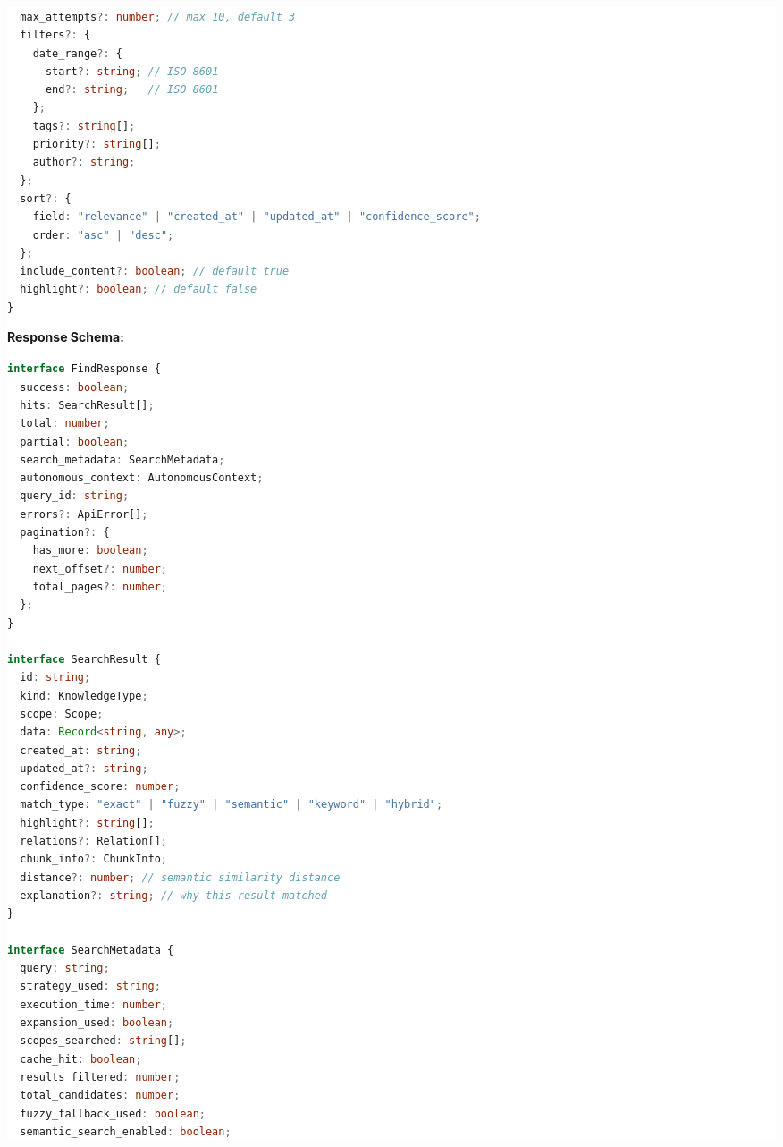 ```typescript
  max_attempts?: number; // max 10, default 3
  filters?: {
    date_range?: {
      start?: string; // ISO 8601
      end?: string;   // ISO 8601
    };
    tags?: string[];
    priority?: string[];
    author?: string;
  };
  sort?: {
    field: "relevance" | "created_at" | "updated_at" | "confidence_score";
    order: "asc" | "desc";
  };
  include_content?: boolean; // default true
  highlight?: boolean; // default false
}
```

**Response Schema:**
```typescript
interface FindResponse {
  success: boolean;
  hits: SearchResult[];
  total: number;
  partial: boolean;
  search_metadata: SearchMetadata;
  autonomous_context: AutonomousContext;
  query_id: string;
  errors?: ApiError[];
  pagination?: {
    has_more: boolean;
    next_offset?: number;
    total_pages?: number;
  };
}

interface SearchResult {
  id: string;
  kind: KnowledgeType;
  scope: Scope;
  data: Record<string, any>;
  created_at: string;
  updated_at?: string;
  confidence_score: number;
  match_type: "exact" | "fuzzy" | "semantic" | "keyword" | "hybrid";
  highlight?: string[];
  relations?: Relation[];
  chunk_info?: ChunkInfo;
  distance?: number; // semantic similarity distance
  explanation?: string; // why this result matched
}

interface SearchMetadata {
  query: string;
  strategy_used: string;
  execution_time: number;
  expansion_used: boolean;
  scopes_searched: string[];
  cache_hit: boolean;
  results_filtered: number;
  total_candidates: number;
  fuzzy_fallback_used: boolean;
  semantic_search_enabled: boolean;
```